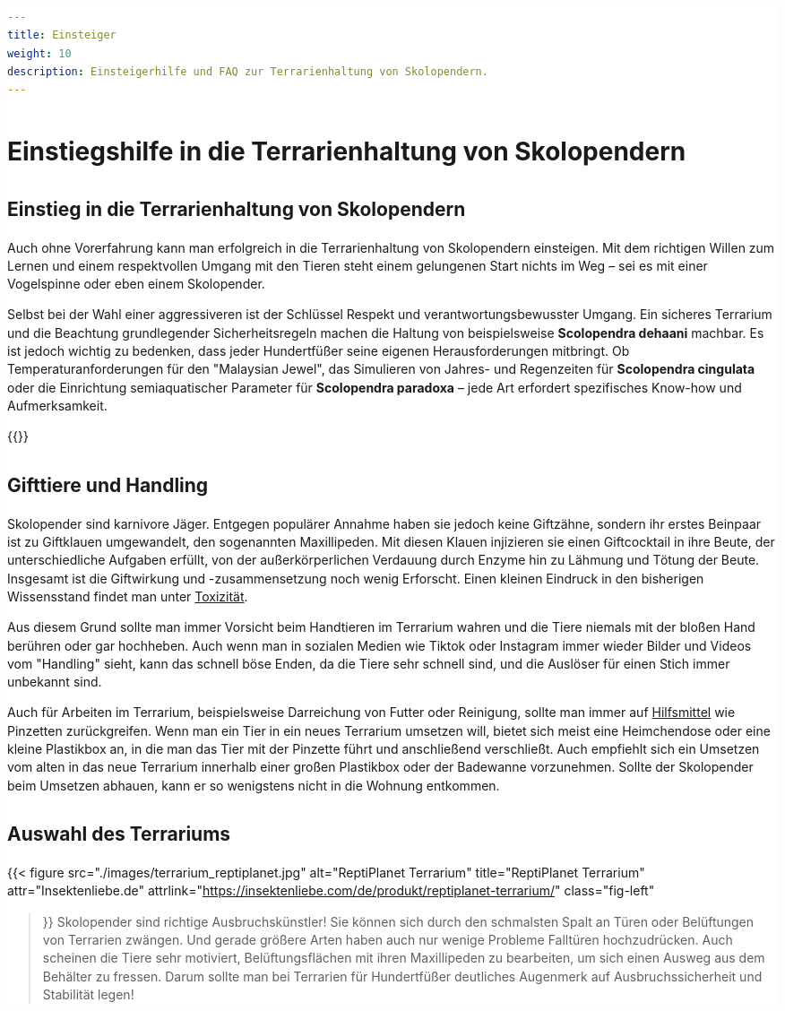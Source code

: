 ```yaml
---
title: Einsteiger
weight: 10
description: Einsteigerhilfe und FAQ zur Terrarienhaltung von Skolopendern.
---
```


# Einstiegshilfe in die Terrarienhaltung von Skolopendern

## Einstieg in die Terrarienhaltung von Skolopendern

Auch ohne Vorerfahrung kann man erfolgreich in die Terrarienhaltung von Skolopendern einsteigen. Mit dem richtigen Willen zum Lernen und einem respektvollen Umgang mit den Tieren steht einem gelungenen Start nichts im Weg – sei es mit einer Vogelspinne oder eben einem Skolopender.

Selbst bei der Wahl einer aggressiveren ist der Schlüssel Respekt und verantwortungsbewusster Umgang. Ein sicheres Terrarium und die Beachtung grundlegender Sicherheitsregeln machen die Haltung von beispielsweise **Scolopendra dehaani** machbar. Es ist jedoch wichtig zu bedenken, dass jeder Hundertfüßer seine eigenen Herausforderungen mitbringt. Ob Temperaturanforderungen für den "Malaysian Jewel", das Simulieren von Jahres- und Regenzeiten für **Scolopendra cingulata** oder die Einrichtung semiaquatischer Parameter für **Scolopendra paradoxa** – jede Art erfordert spezifisches Know-how und Aufmerksamkeit.

{{<whatsapp-box>}}

## Gifttiere und Handling

Skolopender sind karnivore Jäger. Entgegen populärer Annahme haben sie jedoch keine Giftzähne, sondern ihr erstes Beinpaar ist zu Giftklauen umgewandelt, den sogenannten Maxillipeden. Mit diesen Klauen injizieren sie einen Giftcocktail in ihre Beute, der unterschiedliche Aufgaben erfüllt, von der außerkörperlichen Verdauung durch Enzyme hin zu Lähmung und Tötung der Beute. Insgesamt ist die Giftwirkung und -zusammensetzung noch wenig Erforscht. Einen kleinen Eindruck in den bisherigen Wissensstand findet man unter [Toxizität](/skolopender/toxizitat).

Aus diesem Grund sollte man immer Vorsicht beim Handtieren im Terrarium wahren und die Tiere niemals mit der bloßen Hand berühren oder gar hochheben. Auch wenn man in sozialen Medien wie Tiktok oder Instagram immer wieder Bilder und Videos vom "Handling" sieht, kann das schnell böse Enden, da die Tiere sehr schnell sind, und die Auslöser für einen Stich immer unbekannt sind.

Auch für Arbeiten im Terrarium, beispielsweise Darreichung von Futter oder Reinigung, sollte man immer auf [Hilfsmittel](../hilfsmittel/) wie Pinzetten zurückgreifen. Wenn man ein Tier in ein neues Terrarium umsetzen will, bietet sich meist eine Heimchendose oder eine kleine Plastikbox an, in die man das Tier mit der Pinzette führt und anschließend verschließt. Auch empfiehlt sich ein Umsetzen vom alten in das neue Terrarium innerhalb einer großen Plastikbox oder der Badewanne vorzunehmen. Sollte der Skolopender beim Umsetzen abhauen, kann er so wenigstens nicht in die Wohnung entkommen.

## Auswahl des Terrariums

{{< figure
    src="./images/terrarium_reptiplanet.jpg"
    alt="ReptiPlanet Terrarium"
    title="ReptiPlanet Terrarium"
    attr="Insektenliebe.de"
    attrlink="https://insektenliebe.com/de/produkt/reptiplanet-terrarium/"
    class="fig-left"
>}}
Skolopender sind richtige Ausbruchskünstler! Sie können sich durch den schmalsten Spalt an Türen oder Belüftungen von Terrarien zwängen. Und gerade größere Arten haben auch nur wenige Probleme Falltüren hochzudrücken. Auch scheinen die Tiere sehr motiviert, Belüftungsflächen mit ihren Maxillipeden zu bearbeiten, um sich einen Ausweg aus dem Behälter zu fressen. Darum sollte man bei Terrarien für Hundertfüßer deutliches Augenmerk auf Ausbruchssicherheit und Stabilität legen!
